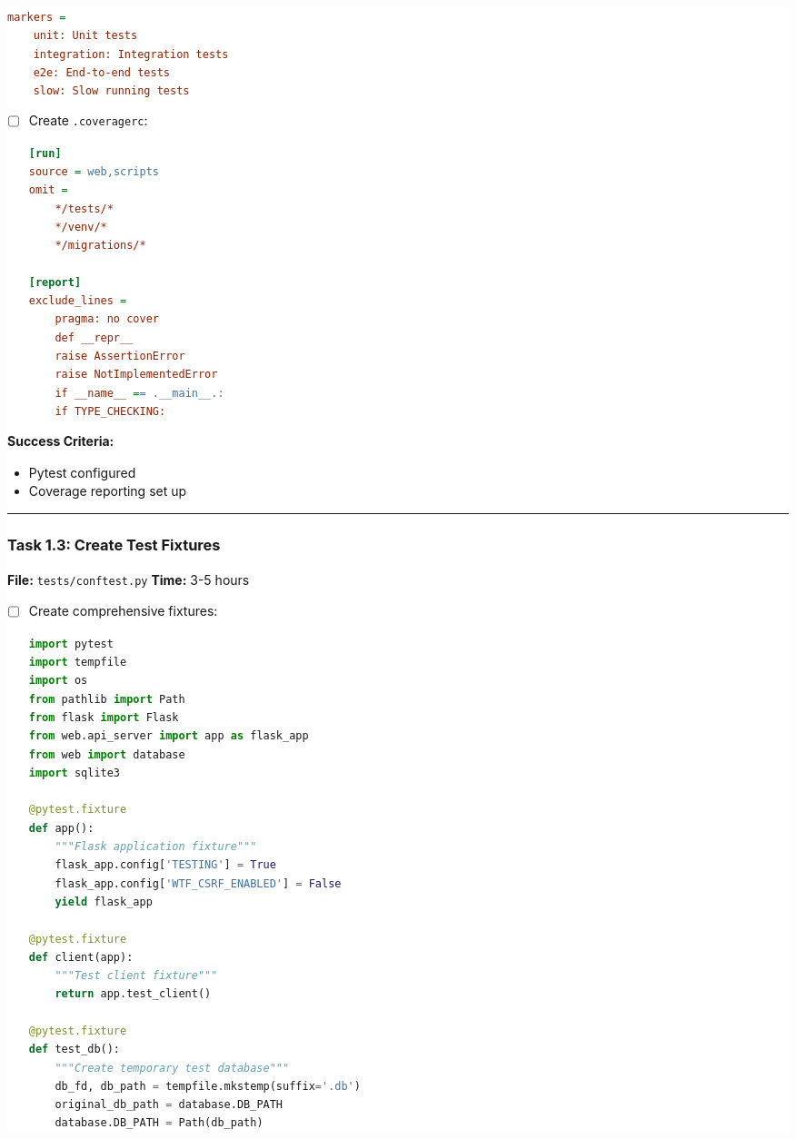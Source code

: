   ```ini
  markers =
      unit: Unit tests
      integration: Integration tests
      e2e: End-to-end tests
      slow: Slow running tests
  ```

- [ ] Create `.coveragerc`:
  ```ini
  [run]
  source = web,scripts
  omit = 
      */tests/*
      */venv/*
      */migrations/*
  
  [report]
  exclude_lines =
      pragma: no cover
      def __repr__
      raise AssertionError
      raise NotImplementedError
      if __name__ == .__main__.:
      if TYPE_CHECKING:
  ```

**Success Criteria:**
- Pytest configured
- Coverage reporting set up

---

### Task 1.3: Create Test Fixtures
**File:** `tests/conftest.py`
**Time:** 3-5 hours

- [ ] Create comprehensive fixtures:
  ```python
  import pytest
  import tempfile
  import os
  from pathlib import Path
  from flask import Flask
  from web.api_server import app as flask_app
  from web import database
  import sqlite3
  
  @pytest.fixture
  def app():
      """Flask application fixture"""
      flask_app.config['TESTING'] = True
      flask_app.config['WTF_CSRF_ENABLED'] = False
      yield flask_app
  
  @pytest.fixture
  def client(app):
      """Test client fixture"""
      return app.test_client()
  
  @pytest.fixture
  def test_db():
      """Create temporary test database"""
      db_fd, db_path = tempfile.mkstemp(suffix='.db')
      original_db_path = database.DB_PATH
      database.DB_PATH = Path(db_path)
  ```